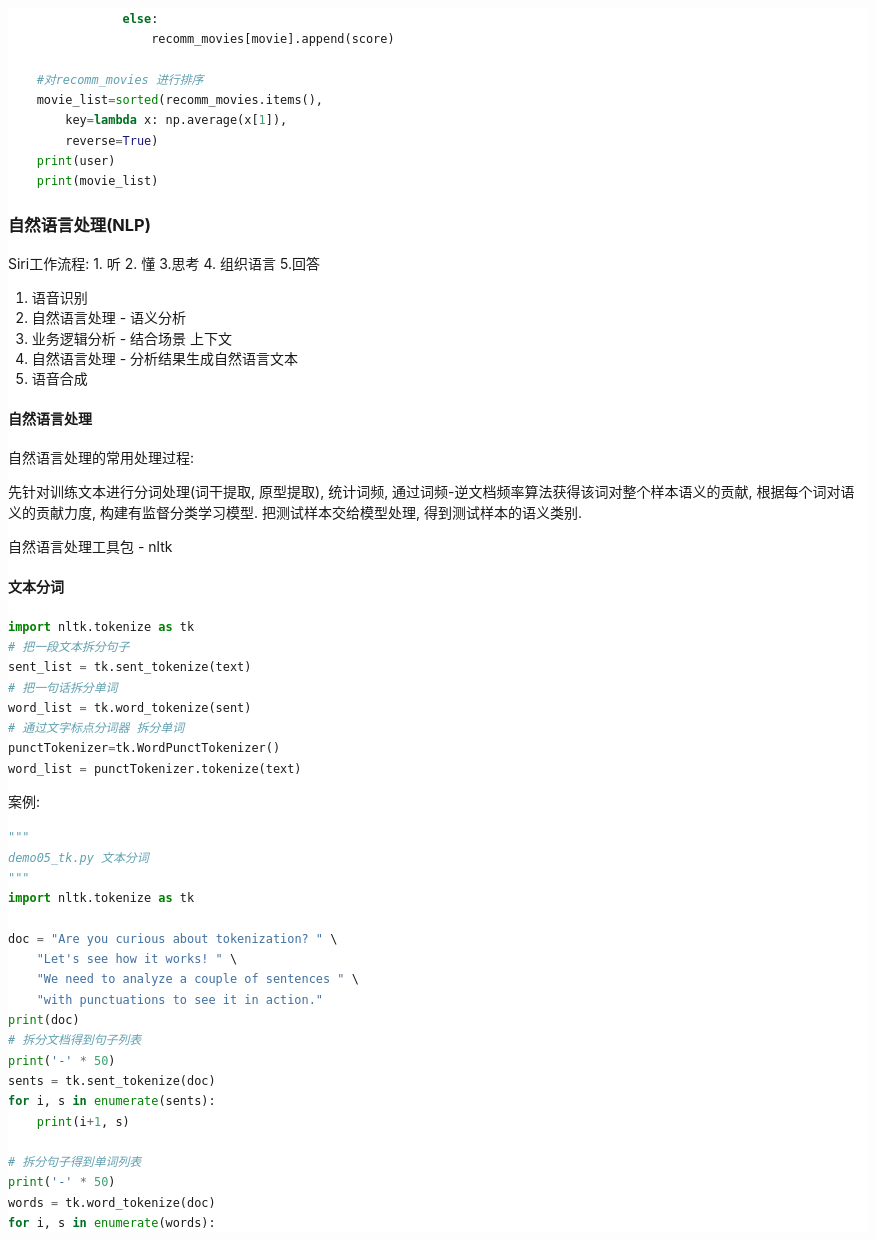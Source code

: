 ```python
				else:
					recomm_movies[movie].append(score)

	#对recomm_movies 进行排序
	movie_list=sorted(recomm_movies.items(), 
		key=lambda x: np.average(x[1]), 
		reverse=True)
	print(user)
	print(movie_list)
```



### 自然语言处理(NLP)

Siri工作流程: 1. 听  2. 懂  3.思考  4. 组织语言  5.回答

1. 语音识别
2. 自然语言处理 - 语义分析
3. 业务逻辑分析 - 结合场景 上下文
4. 自然语言处理 - 分析结果生成自然语言文本
5. 语音合成

#### 自然语言处理

自然语言处理的常用处理过程:

先针对训练文本进行分词处理(词干提取, 原型提取), 统计词频, 通过词频-逆文档频率算法获得该词对整个样本语义的贡献, 根据每个词对语义的贡献力度, 构建有监督分类学习模型. 把测试样本交给模型处理, 得到测试样本的语义类别.

自然语言处理工具包 - nltk

#### 文本分词

```python
import nltk.tokenize as tk
# 把一段文本拆分句子
sent_list = tk.sent_tokenize(text)
# 把一句话拆分单词
word_list = tk.word_tokenize(sent)
# 通过文字标点分词器 拆分单词
punctTokenizer=tk.WordPunctTokenizer()
word_list = punctTokenizer.tokenize(text)
```

案例:

```python
"""
demo05_tk.py 文本分词
"""
import nltk.tokenize as tk

doc = "Are you curious about tokenization? " \
	"Let's see how it works! " \
	"We need to analyze a couple of sentences " \
	"with punctuations to see it in action."
print(doc)
# 拆分文档得到句子列表
print('-' * 50)
sents = tk.sent_tokenize(doc)
for i, s in enumerate(sents):
	print(i+1, s)

# 拆分句子得到单词列表
print('-' * 50)
words = tk.word_tokenize(doc)
for i, s in enumerate(words):
```